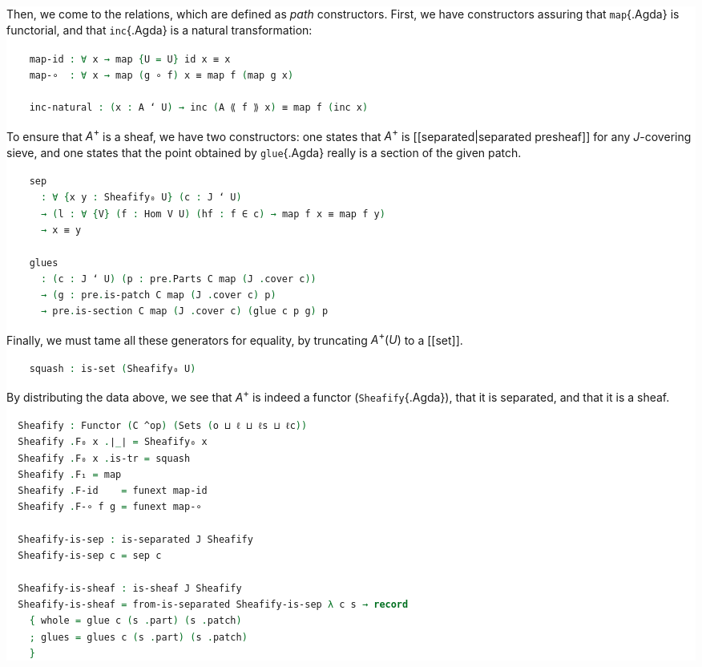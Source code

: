 Then, we come to the relations, which are defined as *path*
constructors. First, we have constructors assuring that `map`{.Agda} is
functorial, and that `inc`{.Agda} is a natural transformation:

```agda
    map-id : ∀ x → map {U = U} id x ≡ x
    map-∘  : ∀ x → map (g ∘ f) x ≡ map f (map g x)

    inc-natural : (x : A ʻ U) → inc (A ⟪ f ⟫ x) ≡ map f (inc x)
```

To ensure that $A^+$ is a sheaf, we have two constructors: one states
that $A^+$ is [[separated|separated presheaf]] for any $J$-covering
sieve, and one states that the point obtained by `glue`{.Agda} really is
a section of the given patch.

```agda
    sep
      : ∀ {x y : Sheafify₀ U} (c : J ʻ U)
      → (l : ∀ {V} (f : Hom V U) (hf : f ∈ c) → map f x ≡ map f y)
      → x ≡ y

    glues
      : (c : J ʻ U) (p : pre.Parts C map (J .cover c))
      → (g : pre.is-patch C map (J .cover c) p)
      → pre.is-section C map (J .cover c) (glue c p g) p
```

Finally, we must tame all these generators for equality, by truncating
$A^+(U)$ to a [[set]].

```agda
    squash : is-set (Sheafify₀ U)
```

By distributing the data above, we see that $A^+$ is indeed a functor
(`Sheafify`{.Agda}), that it is separated, and that it is a sheaf.

```agda
  Sheafify : Functor (C ^op) (Sets (o ⊔ ℓ ⊔ ℓs ⊔ ℓc))
  Sheafify .F₀ x .∣_∣ = Sheafify₀ x
  Sheafify .F₀ x .is-tr = squash
  Sheafify .F₁ = map
  Sheafify .F-id    = funext map-id
  Sheafify .F-∘ f g = funext map-∘

  Sheafify-is-sep : is-separated J Sheafify
  Sheafify-is-sep c = sep c

  Sheafify-is-sheaf : is-sheaf J Sheafify
  Sheafify-is-sheaf = from-is-separated Sheafify-is-sep λ c s → record
    { whole = glue c (s .part) (s .patch)
    ; glues = glues c (s .part) (s .patch)
    }
```


[Matthias Hutzler]: https://github.com/MatthiasHu
[cubical]: https://github.com/agda/cubical/tree/c26160bec3e8edf3d83597add765a01cc0bf982b/Cubical/Categories/Site/Sheafification
[available here]: https://github.com/agda/cubical/blob/c26160bec3e8edf3d83597add765a01cc0bf982b/LICENSE
[mechanically derivable]: 1Lab.Reflection.Induction.html